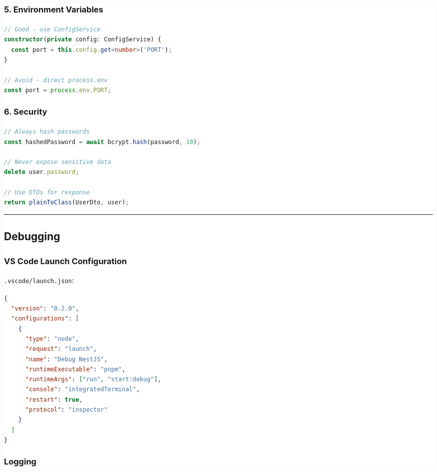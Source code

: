 ### 5. Environment Variables

```typescript
// Good - use ConfigService
constructor(private config: ConfigService) {
  const port = this.config.get<number>('PORT');
}

// Avoid - direct process.env
const port = process.env.PORT;
```

### 6. Security

```typescript
// Always hash passwords
const hashedPassword = await bcrypt.hash(password, 10);

// Never expose sensitive data
delete user.password;

// Use DTOs for response
return plainToClass(UserDto, user);
```

---

## Debugging

### VS Code Launch Configuration

`.vscode/launch.json`:

```json
{
  "version": "0.2.0",
  "configurations": [
    {
      "type": "node",
      "request": "launch",
      "name": "Debug NestJS",
      "runtimeExecutable": "pnpm",
      "runtimeArgs": ["run", "start:debug"],
      "console": "integratedTerminal",
      "restart": true,
      "protocol": "inspector"
    }
  ]
}
```

### Logging
